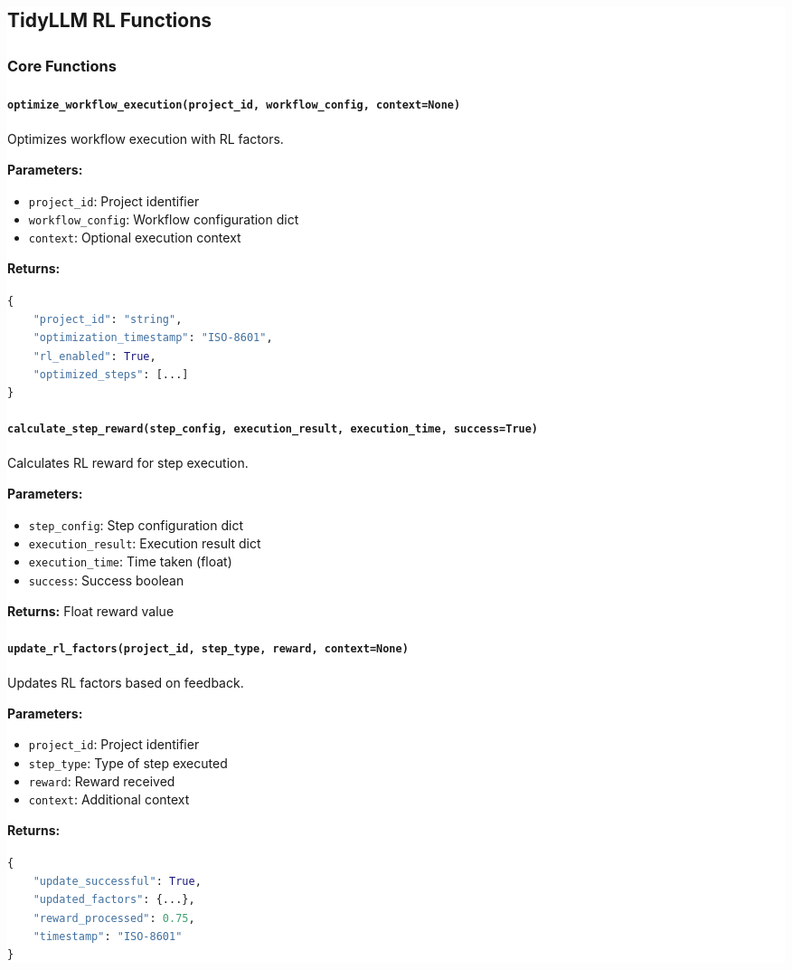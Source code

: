 ## TidyLLM RL Functions

### Core Functions

#### `optimize_workflow_execution(project_id, workflow_config, context=None)`
Optimizes workflow execution with RL factors.

**Parameters:**
- `project_id`: Project identifier
- `workflow_config`: Workflow configuration dict
- `context`: Optional execution context

**Returns:**
```python
{
    "project_id": "string",
    "optimization_timestamp": "ISO-8601",
    "rl_enabled": True,
    "optimized_steps": [...]
}
```

#### `calculate_step_reward(step_config, execution_result, execution_time, success=True)`
Calculates RL reward for step execution.

**Parameters:**
- `step_config`: Step configuration dict
- `execution_result`: Execution result dict
- `execution_time`: Time taken (float)
- `success`: Success boolean

**Returns:** Float reward value

#### `update_rl_factors(project_id, step_type, reward, context=None)`
Updates RL factors based on feedback.

**Parameters:**
- `project_id`: Project identifier
- `step_type`: Type of step executed
- `reward`: Reward received
- `context`: Additional context

**Returns:**
```python
{
    "update_successful": True,
    "updated_factors": {...},
    "reward_processed": 0.75,
    "timestamp": "ISO-8601"
}
```
